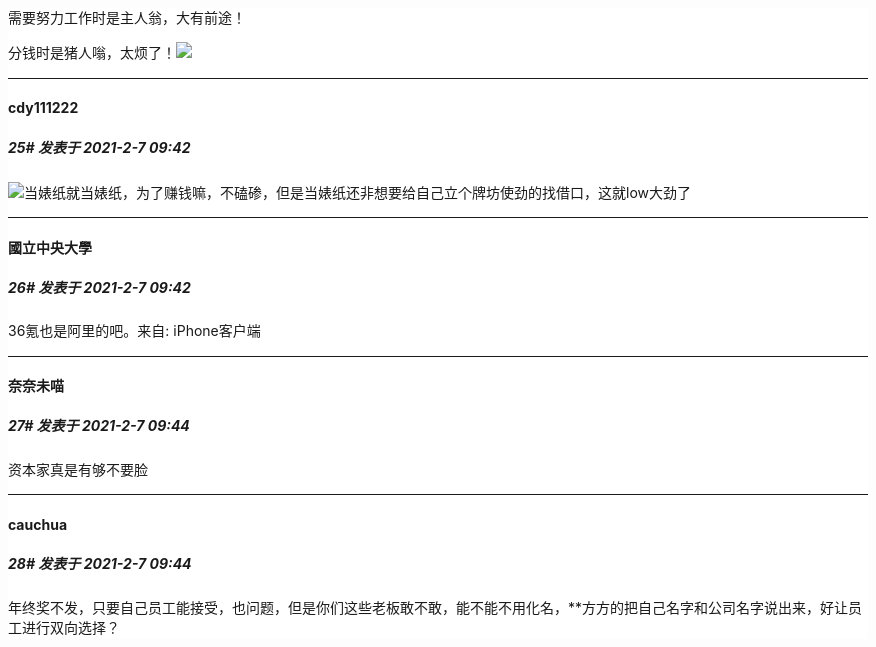需要努力工作时是主人翁，大有前途！

分钱时是猪人嗡，太烦了！<img src="https://static.saraba1st.com/image/smiley/face2017/067.png" referrerpolicy="no-referrer">







*****

####  cdy111222  
##### 25#       发表于 2021-2-7 09:42



<img src="https://static.saraba1st.com/image/smiley/face2017/067.png" referrerpolicy="no-referrer">当婊纸就当婊纸，为了赚钱嘛，不磕碜，但是当婊纸还非想要给自己立个牌坊使劲的找借口，这就low大劲了







*****

####  國立中央大學  
##### 26#       发表于 2021-2-7 09:42




36氪也是阿里的吧。来自: iPhone客户端







*****

####  奈奈未喵  
##### 27#       发表于 2021-2-7 09:44




资本家真是有够不要脸 







*****

####  cauchua  
##### 28#       发表于 2021-2-7 09:44




年终奖不发，只要自己员工能接受，也问题，但是你们这些老板敢不敢，能不能不用化名，**方方的把自己名字和公司名字说出来，好让员工进行双向选择？


